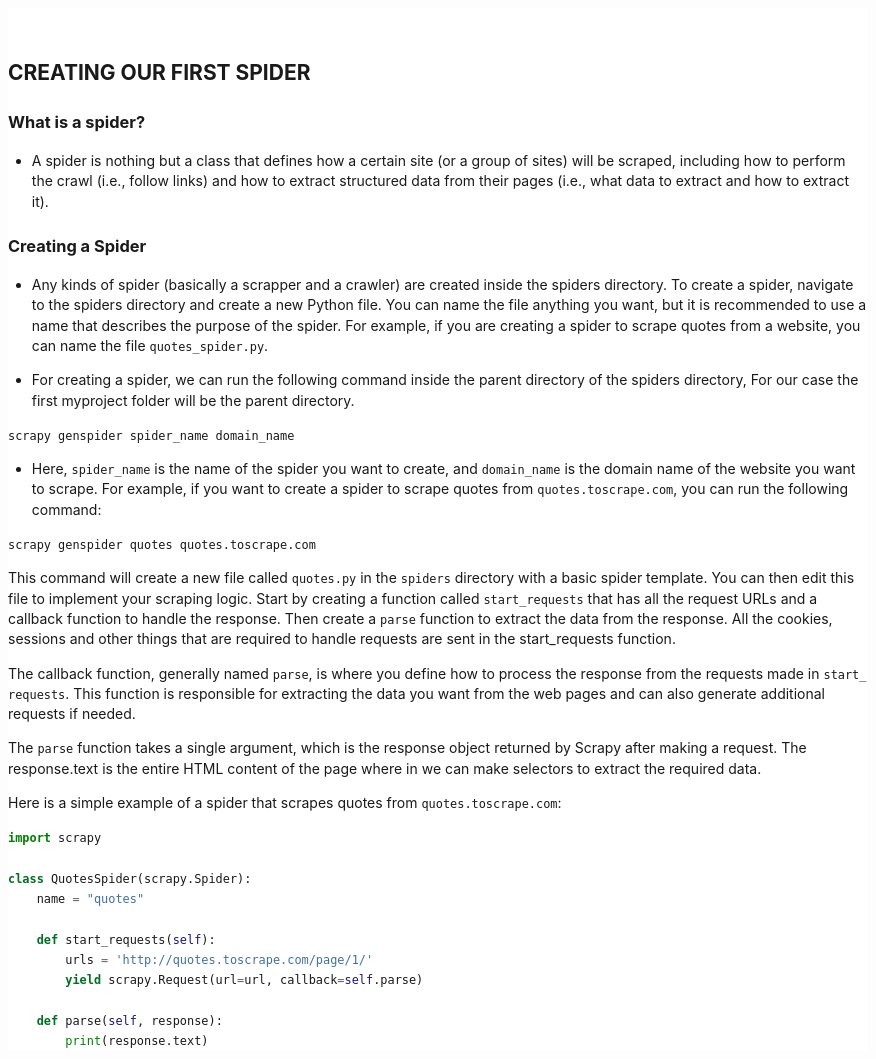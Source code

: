 <br>

## CREATING OUR FIRST SPIDER
### What is a spider?
- A spider is nothing but a class that defines how a certain site (or a group of sites) will be scraped, including how to perform the crawl (i.e., follow links) and how to extract structured data from their pages (i.e., what data to extract and how to extract it).

### Creating a Spider
- Any kinds of spider (basically a scrapper and a crawler) are created inside the spiders directory. To create a spider, navigate to the spiders directory and create a new Python file. You can name the file anything you want, but it is recommended to use a name that describes the purpose of the spider. For example, if you are creating a spider to scrape quotes from a website, you can name the file `quotes_spider.py`.

- For creating a spider, we can run the following command inside the parent directory of the spiders directory, For our case the first myproject folder will be the parent directory.

```bash
scrapy genspider spider_name domain_name
```

- Here, `spider_name` is the name of the spider you want to create, and `domain_name` is the domain name of the website you want to scrape. For example, if you want to create a spider to scrape quotes from `quotes.toscrape.com`, you can run the following command:

```bash
scrapy genspider quotes quotes.toscrape.com
```

This command will create a new file called `quotes.py` in the `spiders` directory with a basic spider template. You can then edit this file to implement your scraping logic. Start by creating a function called `start_requests` that has all the request URLs and a callback function to handle the response. Then create a `parse` function to extract the data from the response. All the cookies, sessions and other things that are required to handle requests are sent in the start_requests function.

The callback function, generally named `parse`, is where you define how to process the response from the requests made in `start_requests`. This function is responsible for extracting the data you want from the web pages and can also generate additional requests if needed.

The `parse` function takes a single argument, which is the response object returned by Scrapy after making a request. The response.text is the entire HTML content of the page where in we can make selectors to extract the required data.

Here is a simple example of a spider that scrapes quotes from `quotes.toscrape.com`:


```python
import scrapy

class QuotesSpider(scrapy.Spider):
    name = "quotes"

    def start_requests(self):
        urls = 'http://quotes.toscrape.com/page/1/'
        yield scrapy.Request(url=url, callback=self.parse)

    def parse(self, response):
        print(response.text)
```
